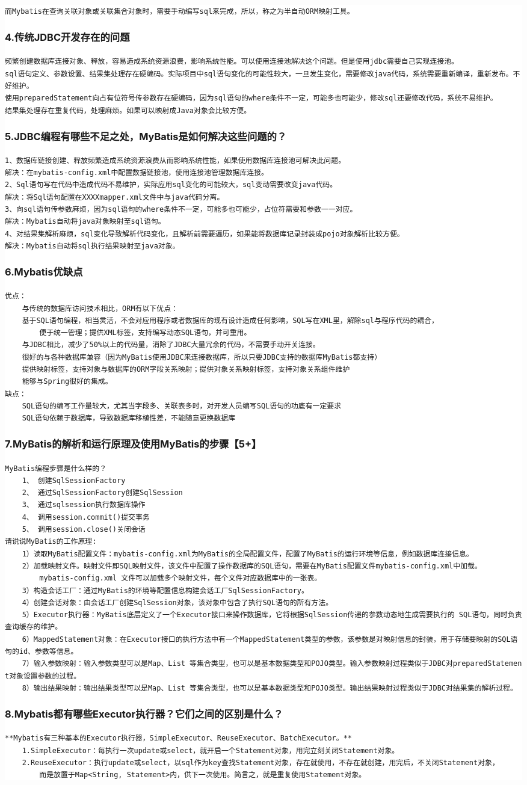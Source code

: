 ```markdown
而Mybatis在查询关联对象或关联集合对象时，需要手动编写sql来完成，所以，称之为半自动ORM映射工具。
```
### 4.传统JDBC开发存在的问题
```markdown
频繁创建数据库连接对象、释放，容易造成系统资源浪费，影响系统性能。可以使用连接池解决这个问题。但是使用jdbc需要自己实现连接池。
sql语句定义、参数设置、结果集处理存在硬编码。实际项目中sql语句变化的可能性较大，一旦发生变化，需要修改java代码，系统需要重新编译，重新发布。不好维护。
使用preparedStatement向占有位符号传参数存在硬编码，因为sql语句的where条件不一定，可能多也可能少，修改sql还要修改代码，系统不易维护。
结果集处理存在重复代码，处理麻烦。如果可以映射成Java对象会比较方便。
```
### 5.JDBC编程有哪些不足之处，MyBatis是如何解决这些问题的？
```markdown
1、数据库链接创建、释放频繁造成系统资源浪费从而影响系统性能，如果使用数据库连接池可解决此问题。
解决：在mybatis-config.xml中配置数据链接池，使用连接池管理数据库连接。
2、Sql语句写在代码中造成代码不易维护，实际应用sql变化的可能较大，sql变动需要改变java代码。
解决：将Sql语句配置在XXXXmapper.xml文件中与java代码分离。
3、向sql语句传参数麻烦，因为sql语句的where条件不一定，可能多也可能少，占位符需要和参数一一对应。
解决：Mybatis自动将java对象映射至sql语句。
4、对结果集解析麻烦，sql变化导致解析代码变化，且解析前需要遍历，如果能将数据库记录封装成pojo对象解析比较方便。
解决：Mybatis自动将sql执行结果映射至java对象。
```
### 6.Mybatis优缺点
```markdown
优点：
    与传统的数据库访问技术相比，ORM有以下优点：
    基于SQL语句编程，相当灵活，不会对应用程序或者数据库的现有设计造成任何影响，SQL写在XML里，解除sql与程序代码的耦合，
        便于统一管理；提供XML标签，支持编写动态SQL语句，并可重用。
    与JDBC相比，减少了50%以上的代码量，消除了JDBC大量冗余的代码，不需要手动开关连接。
    很好的与各种数据库兼容（因为MyBatis使用JDBC来连接数据库，所以只要JDBC支持的数据库MyBatis都支持）
    提供映射标签，支持对象与数据库的ORM字段关系映射；提供对象关系映射标签，支持对象关系组件维护
    能够与Spring很好的集成。
缺点：
    SQL语句的编写工作量较大，尤其当字段多、关联表多时，对开发人员编写SQL语句的功底有一定要求
    SQL语句依赖于数据库，导致数据库移植性差，不能随意更换数据库
```
### 7.MyBatis的解析和运行原理及使用MyBatis的步骤【5+】
```markdown
MyBatis编程步骤是什么样的？
    1、 创建SqlSessionFactory
    2、 通过SqlSessionFactory创建SqlSession
    3、 通过sqlsession执行数据库操作
    4、 调用session.commit()提交事务
    5、 调用session.close()关闭会话       
请说说MyBatis的工作原理:
    1）读取MyBatis配置文件：mybatis-config.xml为MyBatis的全局配置文件，配置了MyBatis的运行环境等信息，例如数据库连接信息。
    2）加载映射文件。映射文件即SQL映射文件，该文件中配置了操作数据库的SQL语句，需要在MyBatis配置文件mybatis-config.xml中加载。
        mybatis-config.xml 文件可以加载多个映射文件，每个文件对应数据库中的一张表。
    3）构造会话工厂：通过MyBatis的环境等配置信息构建会话工厂SqlSessionFactory。
    4）创建会话对象：由会话工厂创建SqlSession对象，该对象中包含了执行SQL语句的所有方法。
    5）Executor执行器：MyBatis底层定义了一个Executor接口来操作数据库，它将根据SqlSession传递的参数动态地生成需要执行的 SQL语句，同时负责查询缓存的维护。
    6）MappedStatement对象：在Executor接口的执行方法中有一个MappedStatement类型的参数，该参数是对映射信息的封装，用于存储要映射的SQL语句的id、参数等信息。
    7）输入参数映射：输入参数类型可以是Map、List 等集合类型，也可以是基本数据类型和POJO类型。输入参数映射过程类似于JDBC对preparedStatement对象设置参数的过程。
    8）输出结果映射：输出结果类型可以是Map、List 等集合类型，也可以是基本数据类型和POJO类型。输出结果映射过程类似于JDBC对结果集的解析过程。
```
### 8.Mybatis都有哪些Executor执行器？它们之间的区别是什么？
```markdown
**Mybatis有三种基本的Executor执行器，SimpleExecutor、ReuseExecutor、BatchExecutor。**
    1.SimpleExecutor：每执行一次update或select，就开启一个Statement对象，用完立刻关闭Statement对象。
    2.ReuseExecutor：执行update或select，以sql作为key查找Statement对象，存在就使用，不存在就创建，用完后，不关闭Statement对象，
        而是放置于Map<String, Statement>内，供下一次使用。简言之，就是重复使用Statement对象。
```